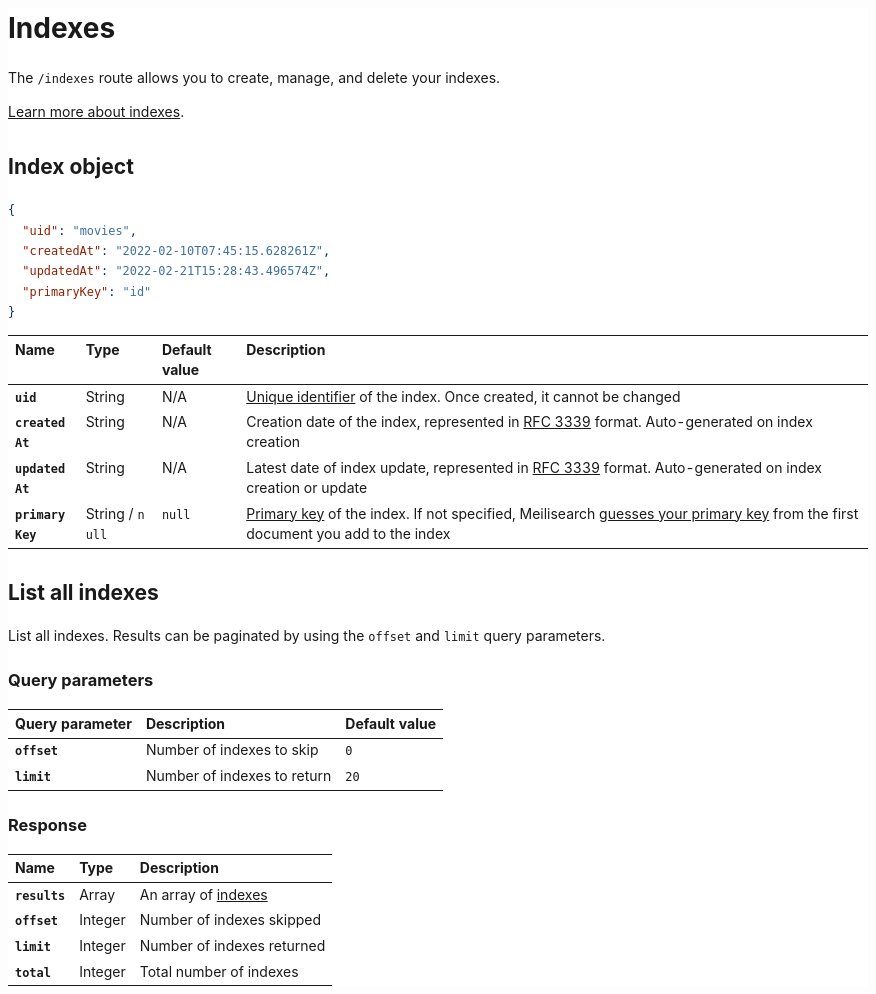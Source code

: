 # Indexes

The `/indexes` route allows you to create, manage, and delete your indexes.

[Learn more about indexes](/learn/core_concepts/indexes.md).

## Index object

```json
{
  "uid": "movies",
  "createdAt": "2022-02-10T07:45:15.628261Z",
  "updatedAt": "2022-02-21T15:28:43.496574Z",
  "primaryKey": "id"
}
```

| Name             | Type            | Default value | Description                                                                                                                                                                                                                                                    |
| :--------------- | :-------------- | :------------ | :------------------------------------------------------------------------------------------------------------------------------------------------------------------------------------------------------------------------------------------------------------- |
| **`uid`**        | String          | N/A           | [Unique identifier](/learn/core_concepts/indexes.md#index-uid) of the index. Once created, it cannot be changed                                                                                                                                                |
| **`createdAt`**  | String          | N/A           | Creation date of the index, represented in [RFC 3339](https://www.ietf.org/rfc/rfc3339.txt) format. Auto-generated on index creation                                                                                                                           |
| **`updatedAt`**  | String          | N/A           | Latest date of index update, represented in [RFC 3339](https://www.ietf.org/rfc/rfc3339.txt) format. Auto-generated on index creation or update                                                                                                                |
| **`primaryKey`** | String / `null` | `null`        | [Primary key](/learn/core_concepts/primary_key.md#primary-field) of the index. If not specified, Meilisearch [guesses your primary key](/learn/core_concepts/primary_key.md#meilisearch-guesses-your-primary-key) from the first document you add to the index |

## List all indexes

<RouteHighlighter method="GET" route="/indexes"/>

List all indexes. Results can be paginated by using the `offset` and `limit` query parameters.

### Query parameters

| Query parameter | Description                 | Default value |
| :-------------- | :-------------------------- | :------------ |
| **`offset`**    | Number of indexes to skip   | `0`           |
| **`limit`**     | Number of indexes to return | `20`          |

### Response

| Name          | Type    | Description                          |
| :------------ | :------ | :----------------------------------- |
| **`results`** | Array   | An array of [indexes](#index-object) |
| **`offset`**  | Integer | Number of indexes skipped            |
| **`limit`**   | Integer | Number of indexes returned           |
| **`total`**   | Integer | Total number of indexes              |

